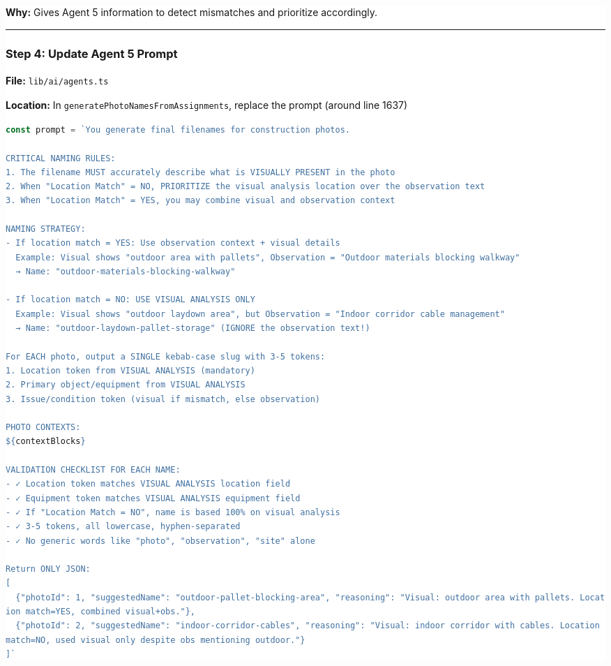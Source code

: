 **Why:** Gives Agent 5 information to detect mismatches and prioritize accordingly.

---

### Step 4: Update Agent 5 Prompt

**File:** `lib/ai/agents.ts`

**Location:** In `generatePhotoNamesFromAssignments`, replace the prompt (around line 1637)

```typescript
const prompt = `You generate final filenames for construction photos.

CRITICAL NAMING RULES:
1. The filename MUST accurately describe what is VISUALLY PRESENT in the photo
2. When "Location Match" = NO, PRIORITIZE the visual analysis location over the observation text
3. When "Location Match" = YES, you may combine visual and observation context

NAMING STRATEGY:
- If location match = YES: Use observation context + visual details
  Example: Visual shows "outdoor area with pallets", Observation = "Outdoor materials blocking walkway"
  → Name: "outdoor-materials-blocking-walkway"

- If location match = NO: USE VISUAL ANALYSIS ONLY
  Example: Visual shows "outdoor laydown area", but Observation = "Indoor corridor cable management"
  → Name: "outdoor-laydown-pallet-storage" (IGNORE the observation text!)

For EACH photo, output a SINGLE kebab-case slug with 3-5 tokens:
1. Location token from VISUAL ANALYSIS (mandatory)
2. Primary object/equipment from VISUAL ANALYSIS
3. Issue/condition token (visual if mismatch, else observation)

PHOTO CONTEXTS:
${contextBlocks}

VALIDATION CHECKLIST FOR EACH NAME:
- ✓ Location token matches VISUAL ANALYSIS location field
- ✓ Equipment token matches VISUAL ANALYSIS equipment field
- ✓ If "Location Match = NO", name is based 100% on visual analysis
- ✓ 3-5 tokens, all lowercase, hyphen-separated
- ✓ No generic words like "photo", "observation", "site" alone

Return ONLY JSON:
[
  {"photoId": 1, "suggestedName": "outdoor-pallet-blocking-area", "reasoning": "Visual: outdoor area with pallets. Location match=YES, combined visual+obs."},
  {"photoId": 2, "suggestedName": "indoor-corridor-cables", "reasoning": "Visual: indoor corridor with cables. Location match=NO, used visual only despite obs mentioning outdoor."}
]`
```
